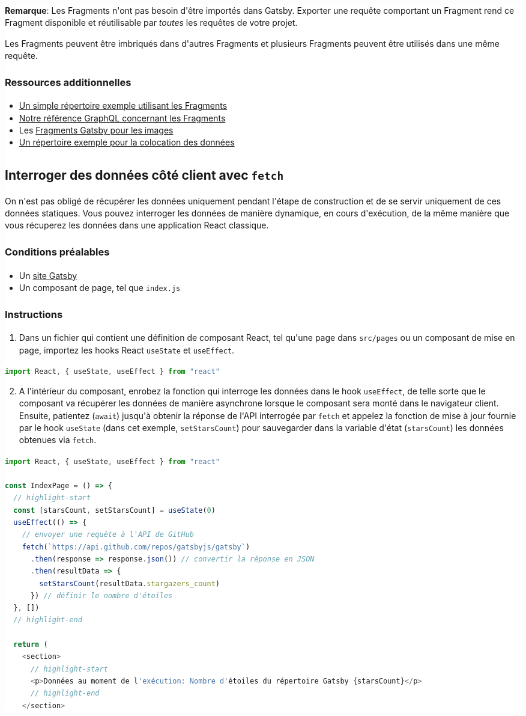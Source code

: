 **Remarque**: Les Fragments n'ont pas besoin d'être importés dans Gatsby. Exporter une requête comportant un Fragment rend ce Fragment disponible et réutilisable par _toutes_ les requêtes de votre projet.

Les Fragments peuvent être imbriqués dans d'autres Fragments et plusieurs Fragments peuvent être utilisés dans une même requête.

### Ressources additionnelles

- [Un simple répertoire exemple utilisant les Fragments](https://github.com/gatsbyjs/gatsby/tree/master/examples/using-fragments)
- [Notre référence GraphQL concernant les Fragments](/docs/graphql-reference/#fragments)
- Les [Fragments Gatsby pour les images](/docs/gatsby-image/#image-query-fragments)
- [Un répertoire exemple pour la colocation des données](https://github.com/gatsbyjs/gatsby/tree/master/examples/gatsbygram)

## Interroger des données côté client avec `fetch`

On n'est pas obligé de récupérer les données uniquement pendant l'étape de construction et de se servir uniquement de ces données statiques. Vous pouvez interroger les données de manière dynamique, en cours d'exécution, de la même manière que vous récuperez les données dans une application React classique.

### Conditions préalables

- Un [site Gatsby](/docs/quick-start/)
- Un composant de page, tel que `index.js`

### Instructions

1. Dans un fichier qui contient une définition de composant React, tel qu'une page dans `src/pages` ou un composant de mise en page, importez les hooks React `useState` et `useEffect`.

```jsx:title=src/pages/index.js
import React, { useState, useEffect } from "react"
```

2. A l'intérieur du composant, enrobez la fonction qui interroge les données dans le hook `useEffect`, de telle sorte que le composant va récupérer les données de manière asynchrone lorsque le composant sera monté dans le navigateur client. Ensuite, patientez (`await`) jusqu'à obtenir la réponse de l'API interrogée par `fetch` et appelez la fonction de mise à jour fournie par le hook `useState` (dans cet exemple, `setStarsCount`) pour sauvegarder dans la variable d'état (`starsCount`) les données obtenues via `fetch`.

```jsx:title=src/pages/index.js
import React, { useState, useEffect } from "react"

const IndexPage = () => {
  // highlight-start
  const [starsCount, setStarsCount] = useState(0)
  useEffect(() => {
    // envoyer une requête à l'API de GitHub
    fetch(`https://api.github.com/repos/gatsbyjs/gatsby`)
      .then(response => response.json()) // convertir la réponse en JSON
      .then(resultData => {
        setStarsCount(resultData.stargazers_count)
      }) // définir le nombre d'étoiles
  }, [])
  // highlight-end

  return (
    <section>
      // highlight-start
      <p>Données au moment de l'exécution: Nombre d'étoiles du répertoire Gatsby {starsCount}</p>
      // highlight-end
    </section>
```
